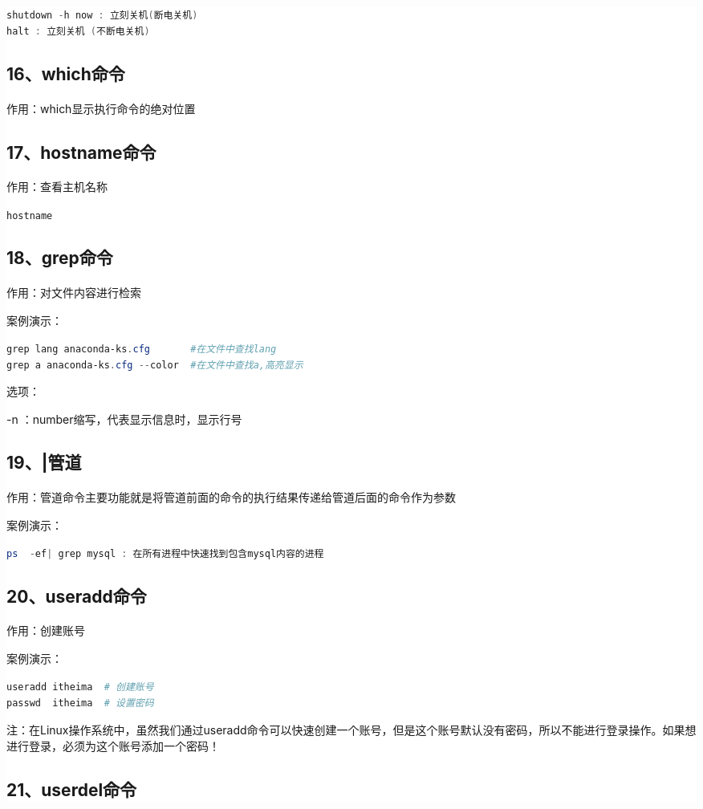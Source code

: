 ```powershell
shutdown -h now : 立刻关机(断电关机)
halt : 立刻关机 (不断电关机)
```

## 16、which命令

作用：which显示执行命令的绝对位置

## 17、hostname命令

作用：查看主机名称

```powershell
hostname
```

## 18、grep命令

作用：对文件内容进行检索

案例演示：

```powershell
grep lang anaconda-ks.cfg 		#在文件中查找lang
grep a anaconda-ks.cfg --color  #在文件中查找a,高亮显示
```

选项：

-n ：number缩写，代表显示信息时，显示行号

## 19、|管道

作用：管道命令主要功能就是将管道前面的命令的执行结果传递给管道后面的命令作为参数

案例演示：

```powershell
ps  -ef| grep mysql : 在所有进程中快速找到包含mysql内容的进程
```

## 20、useradd命令

作用：创建账号

案例演示：

```powershell
useradd itheima  # 创建账号
passwd  itheima  # 设置密码
```

注：在Linux操作系统中，虽然我们通过useradd命令可以快速创建一个账号，但是这个账号默认没有密码，所以不能进行登录操作。如果想进行登录，必须为这个账号添加一个密码！

## 21、userdel命令
